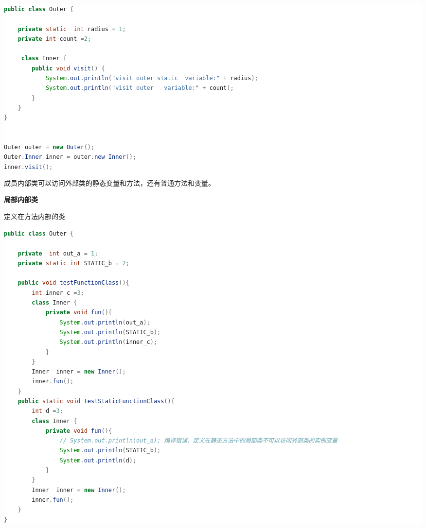 ```java
public class Outer {

    private static  int radius = 1;
    private int count =2;
    
     class Inner {
        public void visit() {
            System.out.println("visit outer static  variable:" + radius);
            System.out.println("visit outer   variable:" + count);
        }
    }
}


Outer outer = new Outer();
Outer.Inner inner = outer.new Inner();
inner.visit();

```

成员内部类可以访问外部类的静态变量和方法，还有普通方法和变量。

**局部内部类**

定义在方法内部的类

```java
public class Outer {

    private  int out_a = 1;
    private static int STATIC_b = 2;

    public void testFunctionClass(){
        int inner_c =3;
        class Inner {
            private void fun(){
                System.out.println(out_a);
                System.out.println(STATIC_b);
                System.out.println(inner_c);
            }
        }
        Inner  inner = new Inner();
        inner.fun();
    }
    public static void testStaticFunctionClass(){
        int d =3;
        class Inner {
            private void fun(){
                // System.out.println(out_a); 编译错误，定义在静态方法中的局部类不可以访问外部类的实例变量
                System.out.println(STATIC_b);
                System.out.println(d);
            }
        }
        Inner  inner = new Inner();
        inner.fun();
    }
}

```
